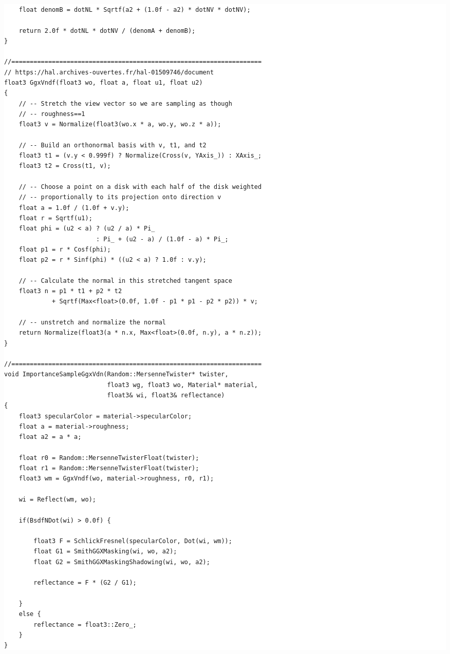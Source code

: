 ~~~~~~
    float denomB = dotNL * Sqrtf(a2 + (1.0f - a2) * dotNV * dotNV);

    return 2.0f * dotNL * dotNV / (denomA + denomB);
}

//====================================================================
// https://hal.archives-ouvertes.fr/hal-01509746/document
float3 GgxVndf(float3 wo, float a, float u1, float u2)
{
    // -- Stretch the view vector so we are sampling as though
    // -- roughness==1
    float3 v = Normalize(float3(wo.x * a, wo.y, wo.z * a));

    // -- Build an orthonormal basis with v, t1, and t2
    float3 t1 = (v.y < 0.999f) ? Normalize(Cross(v, YAxis_)) : XAxis_;
    float3 t2 = Cross(t1, v);

    // -- Choose a point on a disk with each half of the disk weighted
    // -- proportionally to its projection onto direction v
    float a = 1.0f / (1.0f + v.y);
    float r = Sqrtf(u1);
    float phi = (u2 < a) ? (u2 / a) * Pi_ 
                         : Pi_ + (u2 - a) / (1.0f - a) * Pi_;
    float p1 = r * Cosf(phi);
    float p2 = r * Sinf(phi) * ((u2 < a) ? 1.0f : v.y);

    // -- Calculate the normal in this stretched tangent space
    float3 n = p1 * t1 + p2 * t2
             + Sqrtf(Max<float>(0.0f, 1.0f - p1 * p1 - p2 * p2)) * v;

    // -- unstretch and normalize the normal
    return Normalize(float3(a * n.x, Max<float>(0.0f, n.y), a * n.z));
}

//====================================================================
void ImportanceSampleGgxVdn(Random::MersenneTwister* twister,
                            float3 wg, float3 wo, Material* material,
                            float3& wi, float3& reflectance)
{
    float3 specularColor = material->specularColor;
    float a = material->roughness;
    float a2 = a * a;

    float r0 = Random::MersenneTwisterFloat(twister);
    float r1 = Random::MersenneTwisterFloat(twister);
    float3 wm = GgxVndf(wo, material->roughness, r0, r1);

    wi = Reflect(wm, wo);

    if(BsdfNDot(wi) > 0.0f) {

        float3 F = SchlickFresnel(specularColor, Dot(wi, wm));
        float G1 = SmithGGXMasking(wi, wo, a2);
        float G2 = SmithGGXMaskingShadowing(wi, wo, a2);

        reflectance = F * (G2 / G1);
        
    }
    else {
        reflectance = float3::Zero_;
    }
}
~~~~~~